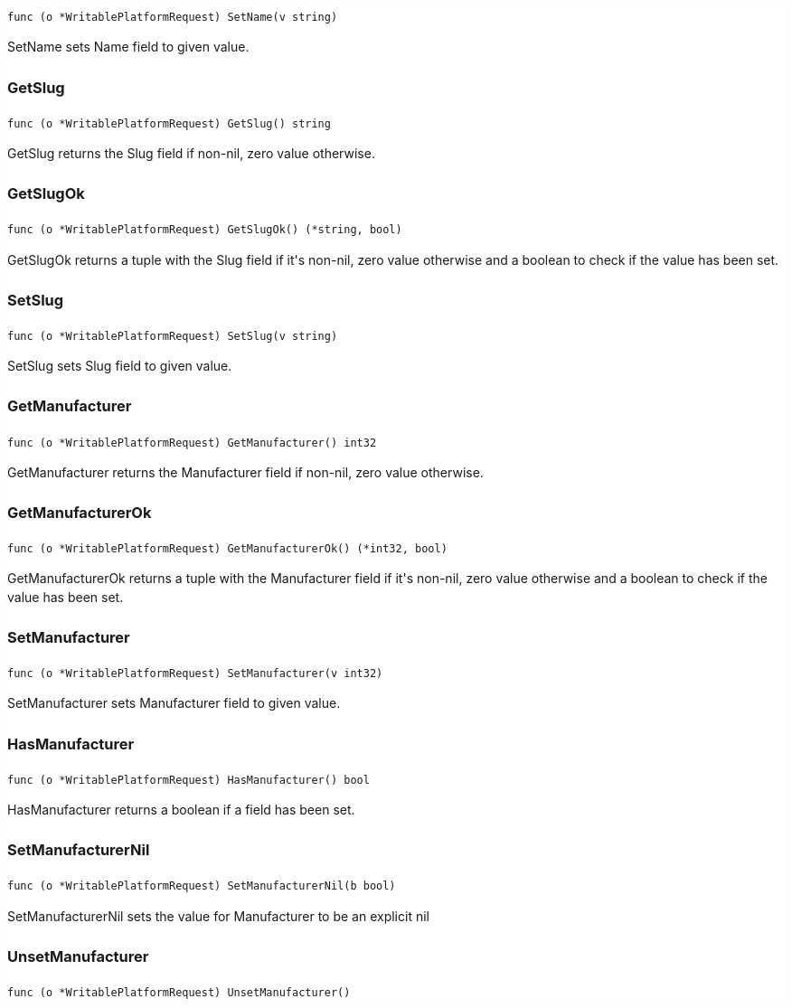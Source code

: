 `func (o *WritablePlatformRequest) SetName(v string)`

SetName sets Name field to given value.


### GetSlug

`func (o *WritablePlatformRequest) GetSlug() string`

GetSlug returns the Slug field if non-nil, zero value otherwise.

### GetSlugOk

`func (o *WritablePlatformRequest) GetSlugOk() (*string, bool)`

GetSlugOk returns a tuple with the Slug field if it's non-nil, zero value otherwise
and a boolean to check if the value has been set.

### SetSlug

`func (o *WritablePlatformRequest) SetSlug(v string)`

SetSlug sets Slug field to given value.


### GetManufacturer

`func (o *WritablePlatformRequest) GetManufacturer() int32`

GetManufacturer returns the Manufacturer field if non-nil, zero value otherwise.

### GetManufacturerOk

`func (o *WritablePlatformRequest) GetManufacturerOk() (*int32, bool)`

GetManufacturerOk returns a tuple with the Manufacturer field if it's non-nil, zero value otherwise
and a boolean to check if the value has been set.

### SetManufacturer

`func (o *WritablePlatformRequest) SetManufacturer(v int32)`

SetManufacturer sets Manufacturer field to given value.

### HasManufacturer

`func (o *WritablePlatformRequest) HasManufacturer() bool`

HasManufacturer returns a boolean if a field has been set.

### SetManufacturerNil

`func (o *WritablePlatformRequest) SetManufacturerNil(b bool)`

 SetManufacturerNil sets the value for Manufacturer to be an explicit nil

### UnsetManufacturer
`func (o *WritablePlatformRequest) UnsetManufacturer()`
